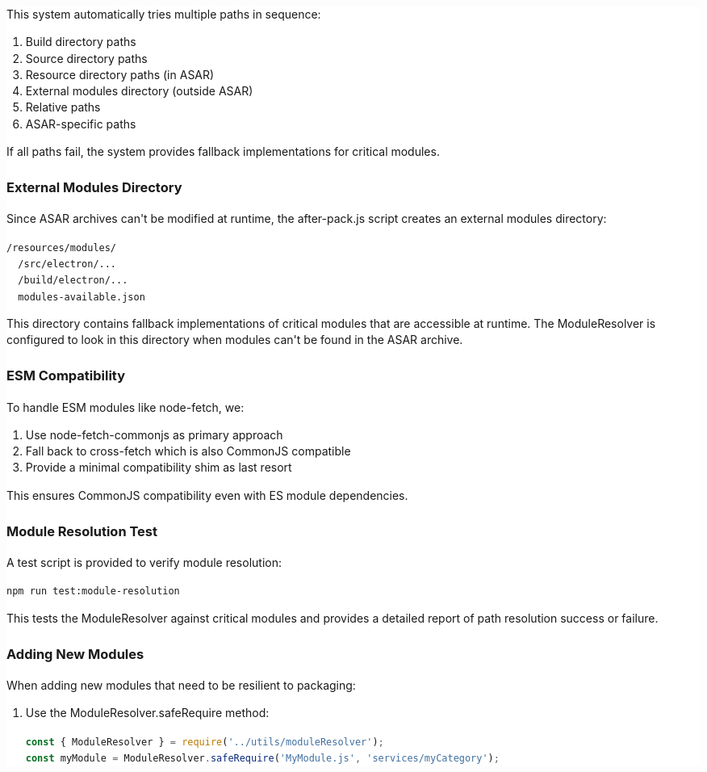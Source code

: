 This system automatically tries multiple paths in sequence:

1. Build directory paths
2. Source directory paths
3. Resource directory paths (in ASAR)
4. External modules directory (outside ASAR)
5. Relative paths
6. ASAR-specific paths

If all paths fail, the system provides fallback implementations for critical modules.

### External Modules Directory

Since ASAR archives can't be modified at runtime, the after-pack.js script creates an external modules directory:

```
/resources/modules/
  /src/electron/...
  /build/electron/...
  modules-available.json
```

This directory contains fallback implementations of critical modules that are accessible at runtime. The ModuleResolver is configured to look in this directory when modules can't be found in the ASAR archive.

### ESM Compatibility

To handle ESM modules like node-fetch, we:

1. Use node-fetch-commonjs as primary approach
2. Fall back to cross-fetch which is also CommonJS compatible
3. Provide a minimal compatibility shim as last resort

This ensures CommonJS compatibility even with ES module dependencies.

### Module Resolution Test

A test script is provided to verify module resolution:

```bash
npm run test:module-resolution
```

This tests the ModuleResolver against critical modules and provides a detailed report
of path resolution success or failure.

### Adding New Modules

When adding new modules that need to be resilient to packaging:

1. Use the ModuleResolver.safeRequire method:
   ```javascript
   const { ModuleResolver } = require('../utils/moduleResolver');
   const myModule = ModuleResolver.safeRequire('MyModule.js', 'services/myCategory');
   ```
